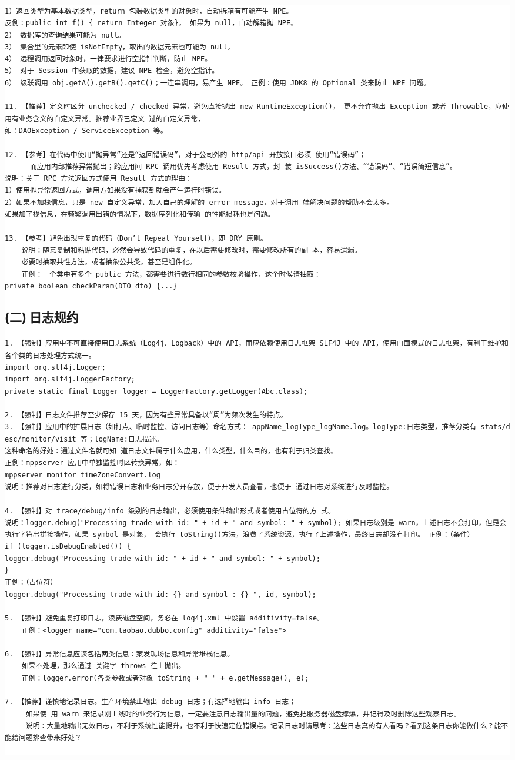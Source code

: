 ```
1）返回类型为基本数据类型，return 包装数据类型的对象时，自动拆箱有可能产生 NPE。
反例：public int f() { return Integer 对象}， 如果为 null，自动解箱抛 NPE。
2） 数据库的查询结果可能为 null。
3） 集合里的元素即使 isNotEmpty，取出的数据元素也可能为 null。
4） 远程调用返回对象时，一律要求进行空指针判断，防止 NPE。
5） 对于 Session 中获取的数据，建议 NPE 检查，避免空指针。
6） 级联调用 obj.getA().getB().getC()；一连串调用，易产生 NPE。 正例：使用 JDK8 的 Optional 类来防止 NPE 问题。

11. 【推荐】定义时区分 unchecked / checked 异常，避免直接抛出 new RuntimeException()， 更不允许抛出 Exception 或者 Throwable，应使用有业务含义的自定义异常。推荐业界已定义 过的自定义异常，
如：DAOException / ServiceException 等。

12. 【参考】在代码中使用“抛异常”还是“返回错误码”，对于公司外的 http/api 开放接口必须 使用“错误码”；
	  而应用内部推荐异常抛出；跨应用间 RPC 调用优先考虑使用 Result 方式，封 装 isSuccess()方法、“错误码”、“错误简短信息”。
说明：关于 RPC 方法返回方式使用 Result 方式的理由： 
1）使用抛异常返回方式，调用方如果没有捕获到就会产生运行时错误。 
2）如果不加栈信息，只是 new 自定义异常，加入自己的理解的 error message，对于调用 端解决问题的帮助不会太多。
如果加了栈信息，在频繁调用出错的情况下，数据序列化和传输 的性能损耗也是问题。

13.	【参考】避免出现重复的代码（Don’t Repeat Yourself），即 DRY 原则。 
	说明：随意复制和粘贴代码，必然会导致代码的重复，在以后需要修改时，需要修改所有的副 本，容易遗漏。
	必要时抽取共性方法，或者抽象公共类，甚至是组件化。 
	正例：一个类中有多个 public 方法，都需要进行数行相同的参数校验操作，这个时候请抽取：
private boolean checkParam(DTO dto) {...}

```

## (二) 日志规约

```
1. 【强制】应用中不可直接使用日志系统（Log4j、Logback）中的 API，而应依赖使用日志框架 SLF4J 中的 API，使用门面模式的日志框架，有利于维护和各个类的日志处理方式统一。
import org.slf4j.Logger;
import org.slf4j.LoggerFactory;
private static final Logger logger = LoggerFactory.getLogger(Abc.class);

2. 【强制】日志文件推荐至少保存 15 天，因为有些异常具备以“周”为频次发生的特点。
3. 【强制】应用中的扩展日志（如打点、临时监控、访问日志等）命名方式： appName_logType_logName.log。logType:日志类型，推荐分类有 stats/desc/monitor/visit 等；logName:日志描述。
这种命名的好处：通过文件名就可知 道日志文件属于什么应用，什么类型，什么目的，也有利于归类查找。
正例：mppserver 应用中单独监控时区转换异常，如：
mppserver_monitor_timeZoneConvert.log 
说明：推荐对日志进行分类，如将错误日志和业务日志分开存放，便于开发人员查看，也便于 通过日志对系统进行及时监控。

4. 【强制】对 trace/debug/info 级别的日志输出，必须使用条件输出形式或者使用占位符的方 式。
说明：logger.debug("Processing trade with id: " + id + " and symbol: " + symbol); 如果日志级别是 warn，上述日志不会打印，但是会执行字符串拼接操作，如果 symbol 是对象， 会执行 toString()方法，浪费了系统资源，执行了上述操作，最终日志却没有打印。 正例：（条件）
if (logger.isDebugEnabled()) {
logger.debug("Processing trade with id: " + id + " and symbol: " + symbol);
}
正例：（占位符）
logger.debug("Processing trade with id: {} and symbol : {} ", id, symbol);

5. 【强制】避免重复打印日志，浪费磁盘空间，务必在 log4j.xml 中设置 additivity=false。 
	正例：<logger name="com.taobao.dubbo.config" additivity="false">

6. 【强制】异常信息应该包括两类信息：案发现场信息和异常堆栈信息。
 	如果不处理，那么通过 关键字 throws 往上抛出。
	正例：logger.error(各类参数或者对象 toString + "_" + e.getMessage(), e);

7. 【推荐】谨慎地记录日志。生产环境禁止输出 debug 日志；有选择地输出 info 日志；
	 如果使 用 warn 来记录刚上线时的业务行为信息，一定要注意日志输出量的问题，避免把服务器磁盘撑爆，并记得及时删除这些观察日志。 
	 说明：大量地输出无效日志，不利于系统性能提升，也不利于快速定位错误点。记录日志时请思考：这些日志真的有人看吗？看到这条日志你能做什么？能不能给问题排查带来好处？
	 
```